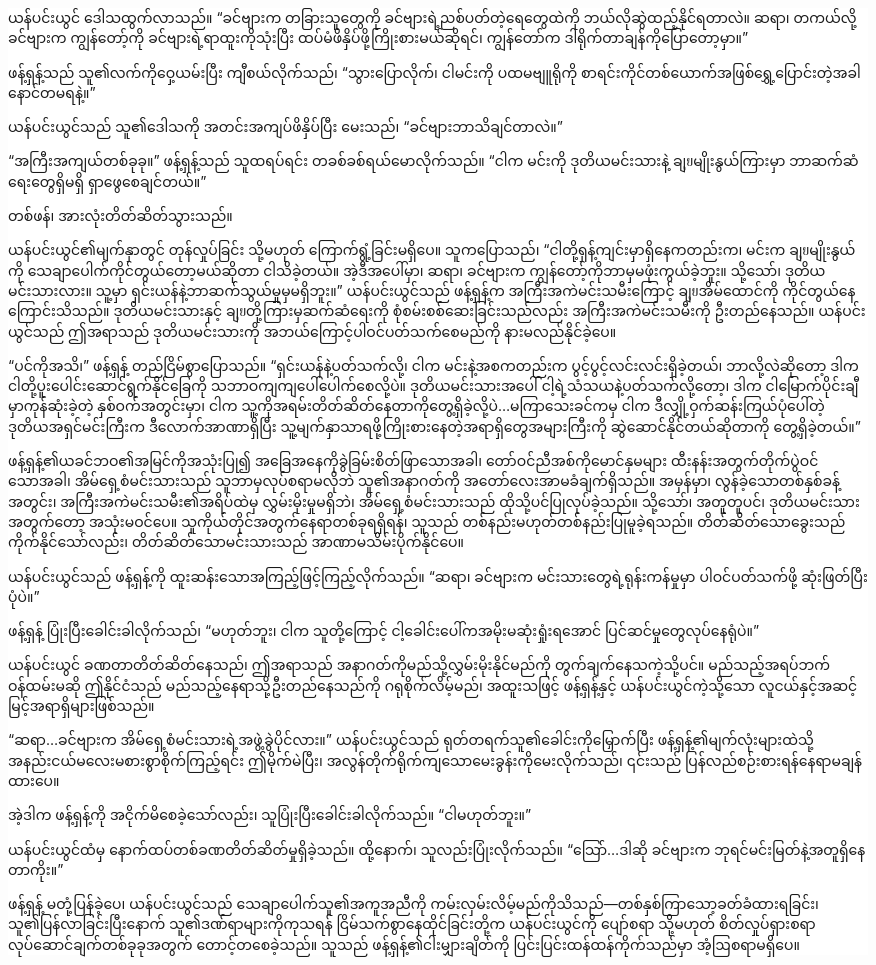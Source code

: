ယန်ပင်းယွင် ဒေါသထွက်လာသည်။ “ခင်ဗျားက တခြားသူတွေကို ခင်ဗျားရဲ့ညစ်ပတ်တဲ့ရေတွေထဲကို ဘယ်လိုဆွဲထည့်နိုင်ရတာလဲ။ ဆရာ၊ တကယ်လို့ ခင်ဗျားက ကျွန်တော့်ကို ခင်ဗျားရဲ့ရာထူးကိုသုံးပြီး ထပ်မံဖိနှိပ်ဖို့ကြိုးစားမယ်ဆိုရင်၊ ကျွန်တော်က ဒါရိုက်တာချန်ကိုပြောတော့မှာ။”

ဖန့်ရှန့်သည် သူ၏လက်ကိုဝှေ့ယမ်းပြီး ကျီစယ်လိုက်သည်၊ “သွားပြောလိုက်၊ ငါမင်းကို ပထမဗျူရိုကို စာရင်းကိုင်တစ်ယောက်အဖြစ်ရွှေ့ပြောင်းတဲ့အခါ နောင်တမရနဲ့။”

ယန်ပင်းယွင်သည် သူ၏ဒေါသကို အတင်းအကျပ်ဖိနှိပ်ပြီး မေးသည်၊ “ခင်ဗျားဘာသိချင်တာလဲ။”

“အကြီးအကျယ်တစ်ခုခု။” ဖန့်ရှန့်သည် သူထရပ်ရင်း တခစ်ခစ်ရယ်မောလိုက်သည်။ “ငါက မင်းကို ဒုတိယမင်းသားနဲ့ ချุยမျိုးနွယ်ကြားမှာ ဘာဆက်ဆံရေးတွေရှိမရှိ ရှာဖွေစေချင်တယ်။”

တစ်ဖန်၊ အားလုံးတိတ်ဆိတ်သွားသည်။

ယန်ပင်းယွင်၏မျက်နှာတွင် တုန်လှုပ်ခြင်း သို့မဟုတ် ကြောက်ရွံ့ခြင်းမရှိပေ။ သူကပြောသည်၊ “ငါတို့ရှန့်ကျင်းမှာရှိနေကတည်းက၊ မင်းက ချุยမျိုးနွယ်ကို သေချာပေါက်ကိုင်တွယ်တော့မယ်ဆိုတာ ငါသိခဲ့တယ်။ အဲ့ဒီအပေါ်မှာ၊ ဆရာ၊ ခင်ဗျားက ကျွန်တော့်ကိုဘာမှမဖုံးကွယ်ခဲ့ဘူး။ သို့သော်၊ ဒုတိယမင်းသားလား။ သူ့မှာ ရှင်းယန်နဲ့ဘာဆက်သွယ်မှုမှမရှိဘူး။” ယန်ပင်းယွင်သည် ဖန့်ရှန့်က အကြီးအကဲမင်းသမီးကြောင့် ချุยအိမ်ထောင်ကို ကိုင်တွယ်နေကြောင်းသိသည်။ ဒုတိယမင်းသားနှင့် ချุยတို့ကြားမှဆက်ဆံရေးကို စုံစမ်းစစ်ဆေးခြင်းသည်လည်း အကြီးအကဲမင်းသမီးကို ဦးတည်နေသည်။ ယန်ပင်းယွင်သည် ဤအရာသည် ဒုတိယမင်းသားကို အဘယ်ကြောင့်ပါဝင်ပတ်သက်စေမည်ကို နားမလည်နိုင်ခဲ့ပေ။

“ပင်ကိုအသိ၊” ဖန့်ရှန့် တည်ငြိမ်စွာပြောသည်။ “ရှင်းယန်နဲ့ပတ်သက်လို့၊ ငါက မင်းနဲ့အစကတည်းက ပွင့်ပွင့်လင်းလင်းရှိခဲ့တယ်၊ ဘာလို့လဲဆိုတော့ ဒါက ငါတို့ပူးပေါင်းဆောင်ရွက်နိုင်ခြေကို သဘာဝကျကျပေါ်ပေါက်စေလို့ပဲ။ ဒုတိယမင်းသားအပေါ် ငါ့ရဲ့သံသယနဲ့ပတ်သက်လို့တော့၊ ဒါက ငါမြောက်ပိုင်းချီမှာကုန်ဆုံးခဲ့တဲ့ နှစ်ဝက်အတွင်းမှာ၊ ငါက သူ့ကိုအရမ်းတိတ်ဆိတ်နေတာကိုတွေ့ရှိခဲ့လို့ပဲ…မကြာသေးခင်ကမှ ငါက ဒီလျှို့ဝှက်ဆန်းကြယ်ပုံပေါ်တဲ့ ဒုတိယအရှင်မင်းကြီးက ဒီလောက်အာဏာရှိပြီး သူ့မျက်နှာသာရဖို့ကြိုးစားနေတဲ့အရာရှိတွေအများကြီးကို ဆွဲဆောင်နိုင်တယ်ဆိုတာကို တွေ့ရှိခဲ့တယ်။”

ဖန့်ရှန့်၏ယခင်ဘဝ၏အမြင်ကိုအသုံးပြု၍ အခြေအနေကိုခွဲခြမ်းစိတ်ဖြာသောအခါ၊ တော်ဝင်ညီအစ်ကိုမောင်နှမများ ထီးနန်းအတွက်တိုက်ပွဲဝင်သောအခါ၊ အိမ်ရှေ့စံမင်းသားသည် သူဘာမှလုပ်စရာမလိုဘဲ သူ၏အနာဂတ်ကို အတော်လေးအာမခံချက်ရှိသည်။ အမှန်မှာ၊ လွန်ခဲ့သောတစ်နှစ်ခန့်အတွင်း၊ အကြီးအကဲမင်းသမီး၏အရိပ်ထဲမှ လွှမ်းမိုးမှုမရှိဘဲ၊ အိမ်ရှေ့စံမင်းသားသည် ထိုသို့ပင်ပြုလုပ်ခဲ့သည်။ သို့သော်၊ အတူတူပင်၊ ဒုတိယမင်းသားအတွက်တော့ အသုံးမဝင်ပေ။ သူကိုယ်တိုင်အတွက်နေရာတစ်ခုရရှိရန်၊ သူသည် တစ်နည်းမဟုတ်တစ်နည်းပြုမူခဲ့ရသည်။ တိတ်ဆိတ်သောခွေးသည် ကိုက်နိုင်သော်လည်း၊ တိတ်ဆိတ်သောမင်းသားသည် အာဏာမသိမ်းပိုက်နိုင်ပေ။

ယန်ပင်းယွင်သည် ဖန့်ရှန့်ကို ထူးဆန်းသောအကြည့်ဖြင့်ကြည့်လိုက်သည်။ “ဆရာ၊ ခင်ဗျားက မင်းသားတွေရဲ့ရုန်းကန်မှုမှာ ပါဝင်ပတ်သက်ဖို့ ဆုံးဖြတ်ပြီးပုံပဲ။”

ဖန့်ရှန့် ပြုံးပြီးခေါင်းခါလိုက်သည်၊ “မဟုတ်ဘူး၊ ငါက သူတို့ကြောင့် ငါ့ခေါင်းပေါ်ကအမိုးမဆုံးရှုံးရအောင် ပြင်ဆင်မှုတွေလုပ်နေရုံပဲ။”

ယန်ပင်းယွင် ခဏတာတိတ်ဆိတ်နေသည်၊ ဤအရာသည် အနာဂတ်ကိုမည်သို့လွှမ်းမိုးနိုင်မည်ကို တွက်ချက်နေသကဲ့သို့ပင်။ မည်သည့်အရပ်ဘက်ဝန်ထမ်းမဆို ဤနိုင်ငံသည် မည်သည့်နေရာသို့ဦးတည်နေသည်ကို ဂရုစိုက်လိမ့်မည်၊ အထူးသဖြင့် ဖန့်ရှန့်နှင့် ယန်ပင်းယွင်ကဲ့သို့သော လူငယ်နှင့်အဆင့်မြင့်အရာရှိများဖြစ်သည်။

“ဆရာ…ခင်ဗျားက အိမ်ရှေ့စံမင်းသားရဲ့အဖွဲ့ခွဲပိုင်လား။” ယန်ပင်းယွင်သည် ရုတ်တရက်သူ၏ခေါင်းကိုမြှောက်ပြီး ဖန့်ရှန့်၏မျက်လုံးများထဲသို့ အနည်းငယ်မလေးမစားစွာစိုက်ကြည့်ရင်း ဤမိုက်မဲပြီး၊ အလွန်တိုက်ရိုက်ကျသောမေးခွန်းကိုမေးလိုက်သည်၊ ၎င်းသည် ပြန်လည်စဉ်းစားရန်နေရာမချန်ထားပေ။

အဲ့ဒါက ဖန့်ရှန့်ကို အငိုက်မိစေခဲ့သော်လည်း၊ သူပြုံးပြီးခေါင်းခါလိုက်သည်။ “ငါမဟုတ်ဘူး။”

ယန်ပင်းယွင်ထံမှ နောက်ထပ်တစ်ခဏတိတ်ဆိတ်မှုရှိခဲ့သည်။ ထို့နောက်၊ သူလည်းပြုံးလိုက်သည်။ “သြော်…ဒါဆို ခင်ဗျားက ဘုရင်မင်းမြတ်နဲ့အတူရှိနေတာကိုး။”

ဖန့်ရှန့် မတုံ့ပြန်ခဲ့ပေ၊ ယန်ပင်းယွင်သည် သေချာပေါက်သူ၏အကူအညီကို ကမ်းလှမ်းလိမ့်မည်ကိုသိသည်—တစ်နှစ်ကြာသော့ခတ်ခံထားရခြင်း၊ သူ၏ပြန်လာခြင်းပြီးနောက် သူ၏ဒဏ်ရာများကိုကုသရန် ငြိမ်သက်စွာနေထိုင်ခြင်းတို့က ယန်ပင်းယွင်ကို ပျော်စရာ သို့မဟုတ် စိတ်လှုပ်ရှားစရာလုပ်ဆောင်ချက်တစ်ခုခုအတွက် တောင့်တစေခဲ့သည်။ သူသည် ဖန့်ရှန့်၏ငါးမျှားချိတ်ကို ပြင်းပြင်းထန်ထန်ကိုက်သည်မှာ အံ့ဩစရာမရှိပေ။

